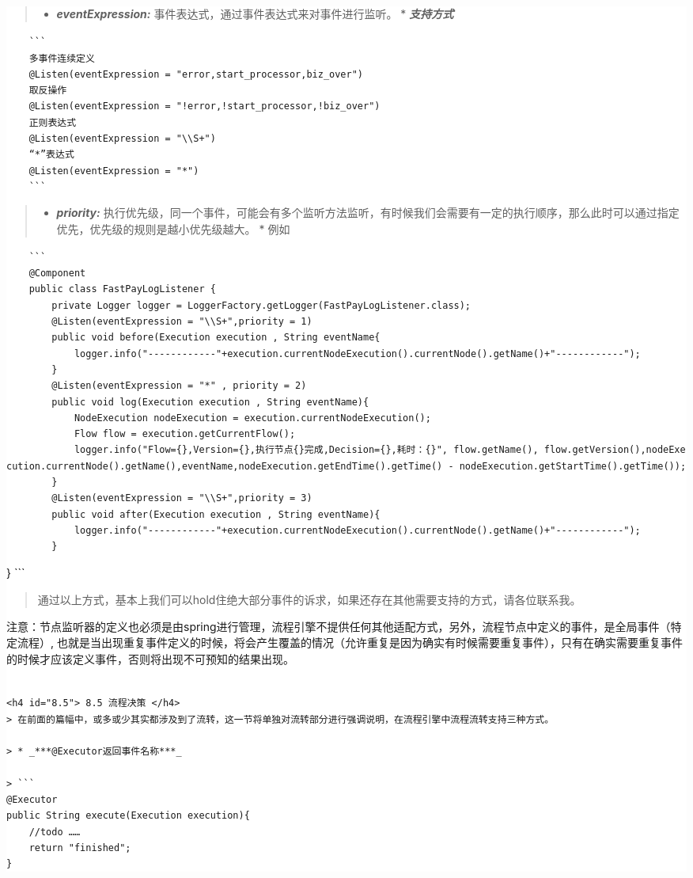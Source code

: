 > * _***eventExpression:***_ 事件表达式，通过事件表达式来对事件进行监听。
> 		* _***支持方式***_
>
		```
		多事件连续定义
		@Listen(eventExpression = "error,start_processor,biz_over")
		取反操作
		@Listen(eventExpression = "!error,!start_processor,!biz_over")  
		正则表达式
		@Listen(eventExpression = "\\S+")	   
		“*”表达式
		@Listen(eventExpression = "*")
		```

> * _***priority:***_ 执行优先级，同一个事件，可能会有多个监听方法监听，有时候我们会需要有一定的执行顺序，那么此时可以通过指定优先，优先级的规则是越小优先级越大。
>		* 例如
>
		```
		@Component
		public class FastPayLogListener {
    		private Logger logger = LoggerFactory.getLogger(FastPayLogListener.class);
		    @Listen(eventExpression = "\\S+",priority = 1)
		    public void before(Execution execution , String eventName{
				logger.info("------------"+execution.currentNodeExecution().currentNode().getName()+"------------");
    		}
		    @Listen(eventExpression = "*" , priority = 2)
		    public void log(Execution execution , String eventName){
       			NodeExecution nodeExecution = execution.currentNodeExecution();
		        Flow flow = execution.getCurrentFlow();
		        logger.info("Flow={},Version={},执行节点{}完成,Decision={},耗时：{}", flow.getName(), flow.getVersion(),nodeExecution.currentNode().getName(),eventName,nodeExecution.getEndTime().getTime() - nodeExecution.getStartTime().getTime());
    		}
		    @Listen(eventExpression = "\\S+",priority = 3)
		    public void after(Execution execution , String eventName){
        		logger.info("------------"+execution.currentNodeExecution().currentNode().getName()+"------------");
		    }
}
		```

> 通过以上方式，基本上我们可以hold住绝大部分事件的诉求，如果还存在其他需要支持的方式，请各位联系我。

> ```
注意：节点监听器的定义也必须是由spring进行管理，流程引擎不提供任何其他适配方式，另外，流程节点中定义的事件，是全局事件（特定流程）, 也就是当出现重复事件定义的时候，将会产生覆盖的情况（允许重复是因为确实有时候需要重复事件），只有在确实需要重复事件的时候才应该定义事件，否则将出现不可预知的结果出现。
```

<h4 id="8.5"> 8.5 流程决策 </h4>
> 在前面的篇幅中，或多或少其实都涉及到了流转，这一节将单独对流转部分进行强调说明，在流程引擎中流程流转支持三种方式。

> * _***@Executor返回事件名称***_   

> ```
@Executor
public String execute(Execution execution){    
	//todo ……  
	return "finished";
}
```
